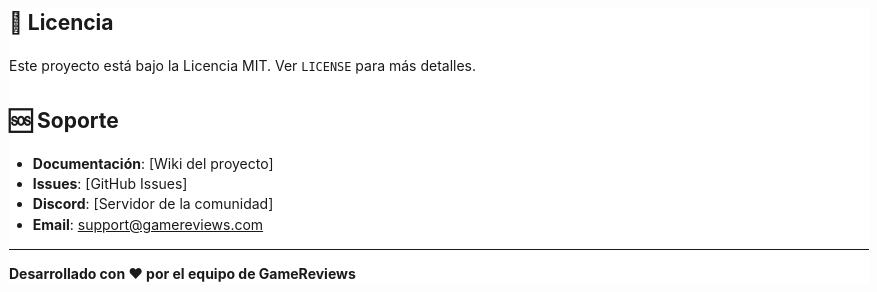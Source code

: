 ## 📄 Licencia

Este proyecto está bajo la Licencia MIT. Ver `LICENSE` para más detalles.

## 🆘 Soporte

- **Documentación**: [Wiki del proyecto]
- **Issues**: [GitHub Issues]
- **Discord**: [Servidor de la comunidad]
- **Email**: support@gamereviews.com

---

**Desarrollado con ❤️ por el equipo de GameReviews**
